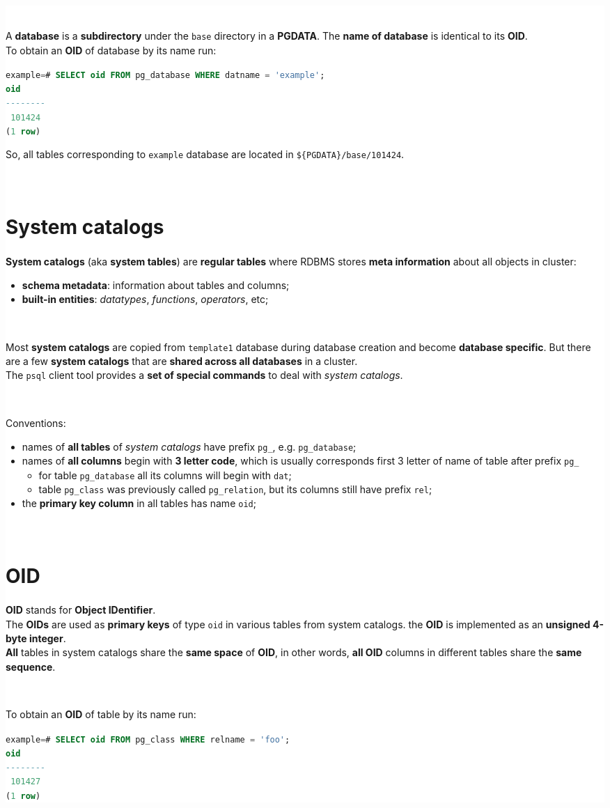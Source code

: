 <br>

A **database** is a **subdirectory** under the `base` directory in a **PGDATA**. The **name of database** is identical to its **OID**.<br>
To obtain an **OID** of database by its name run:
```sql
example=# SELECT oid FROM pg_database WHERE datname = 'example';
oid
--------
 101424
(1 row)
```

So, all tables corresponding to `example` database are located in `${PGDATA}/base/101424`.<br>

<br>

# System catalogs
**System catalogs** (aka **system tables**) are **regular tables** where RDBMS stores **meta information** about all objects in cluster:
- **schema metadata**: information about tables and columns;
- **built-in entities**: _datatypes_, _functions_, _operators_, etc;

<br>

Most **system catalogs** are copied from `template1` database during database creation and become **database specific**.<rb>
But there are a few **system catalogs** that are **shared across all databases** in a cluster.<br>
The `psql` client tool provides a **set of special commands** to deal with _system catalogs_.<br>

<br>

Conventions:
- names of **all tables** of _system catalogs_ have prefix `pg_`, e.g. `pg_database`;
- names of **all columns** begin with **3 letter code**, which is usually corresponds first 3 letter of name of table after prefix `pg_`
  - for table `pg_database` all its columns will begin with `dat`;
  - table `pg_class` was previously called `pg_relation`, but its columns still have prefix `rel`;
- the **primary key column** in all tables has name `oid`;

<br>

# OID
**OID** stands for **Object IDentifier**.<br>
The **OIDs** are used as **primary keys** of type `oid` in various tables from system catalogs. the **OID** is implemented as an **unsigned 4-byte integer**.<br>
**All** tables in system catalogs share the **same space** of **OID**, in other words, **all OID** columns in different tables share the **same sequence**.<br>

<br>

To obtain an **OID** of table by its name run:
```sql
example=# SELECT oid FROM pg_class WHERE relname = 'foo';
oid
--------
 101427
(1 row)
```
